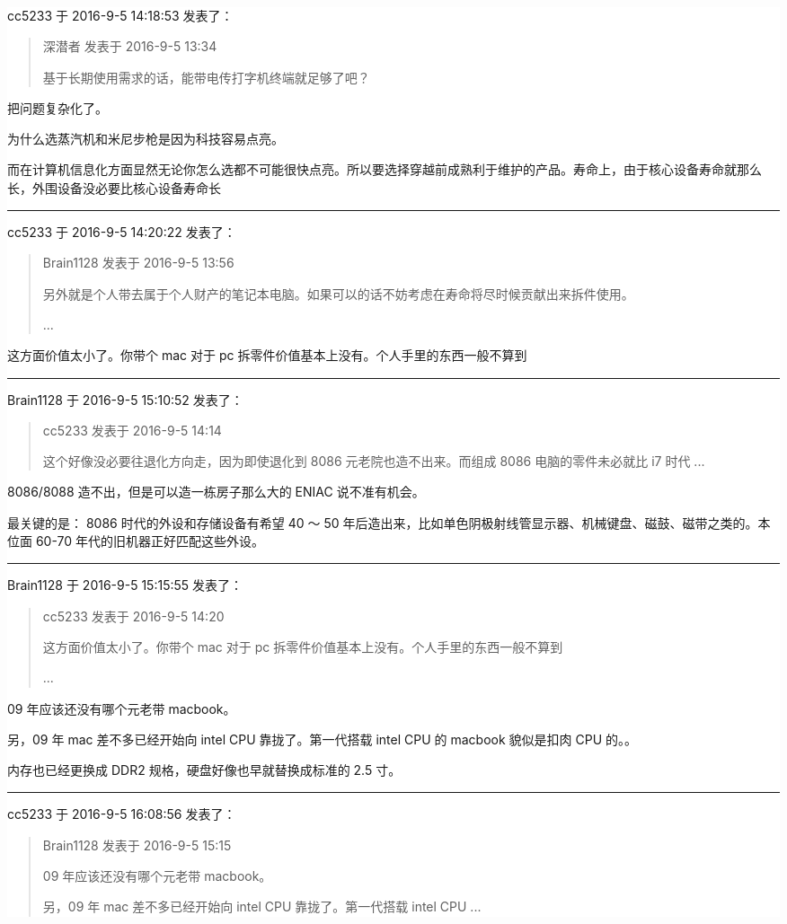 
cc5233 于 2016-9-5 14:18:53 发表了：

> 深潜者 发表于 2016-9-5 13:34
>
> 基于长期使用需求的话，能带电传打字机终端就足够了吧？

把问题复杂化了。

为什么选蒸汽机和米尼步枪是因为科技容易点亮。

而在计算机信息化方面显然无论你怎么选都不可能很快点亮。所以要选择穿越前成熟利于维护的产品。寿命上，由于核心设备寿命就那么长，外围设备没必要比核心设备寿命长

---

cc5233 于 2016-9-5 14:20:22 发表了：

> Brain1128 发表于 2016-9-5 13:56
>
> 另外就是个人带去属于个人财产的笔记本电脑。如果可以的话不妨考虑在寿命将尽时候贡献出来拆件使用。
>
> ...

这方面价值太小了。你带个 mac 对于 pc 拆零件价值基本上没有。个人手里的东西一般不算到

---

Brain1128 于 2016-9-5 15:10:52 发表了：

> cc5233 发表于 2016-9-5 14:14
>
> 这个好像没必要往退化方向走，因为即使退化到 8086 元老院也造不出来。而组成 8086 电脑的零件未必就比 i7 时代 ...

8086/8088 造不出，但是可以造一栋房子那么大的 ENIAC 说不准有机会。

最关键的是： 8086 时代的外设和存储设备有希望 40 ～ 50 年后造出来，比如单色阴极射线管显示器、机械键盘、磁鼓、磁带之类的。本位面 60-70 年代的旧机器正好匹配这些外设。

---

Brain1128 于 2016-9-5 15:15:55 发表了：

> cc5233 发表于 2016-9-5 14:20
>
> 这方面价值太小了。你带个 mac 对于 pc 拆零件价值基本上没有。个人手里的东西一般不算到
>
> ...

09 年应该还没有哪个元老带 macbook。

另，09 年 mac 差不多已经开始向 intel CPU 靠拢了。第一代搭载 intel CPU 的 macbook 貌似是扣肉 CPU 的。。

内存也已经更换成 DDR2 规格，硬盘好像也早就替换成标准的 2.5 寸。

---

cc5233 于 2016-9-5 16:08:56 发表了：

> Brain1128 发表于 2016-9-5 15:15
>
> 09 年应该还没有哪个元老带 macbook。
>
> 另，09 年 mac 差不多已经开始向 intel CPU 靠拢了。第一代搭载 intel CPU ...
